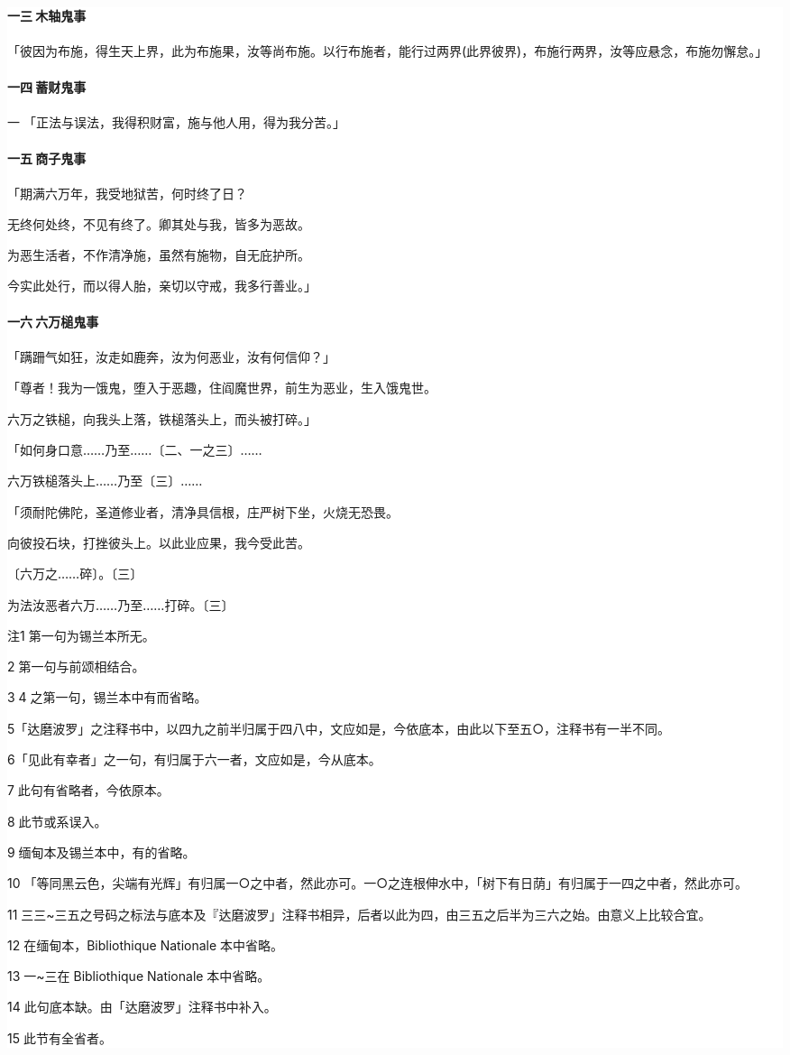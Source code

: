 #### 一三 木轴鬼事

「彼因为布施，得生天上界，此为布施果，汝等尚布施。以行布施者，能行过两界(此界彼界)，布施行两界，汝等应悬念，布施勿懈怠。」

#### 一四 蓄财鬼事

一 「正法与误法，我得积财富，施与他人用，得为我分苦。」

#### 一五 商子鬼事

「期满六万年，我受地狱苦，何时终了日？

无终何处终，不见有终了。卿其处与我，皆多为恶故。

为恶生活者，不作清净施，虽然有施物，自无庇护所。

今实此处行，而以得人胎，亲切以守戒，我多行善业。」

#### 一六 六万槌鬼事

「蹒跚气如狂，汝走如鹿奔，汝为何恶业，汝有何信仰？」

「尊者！我为一饿鬼，堕入于恶趣，住阎魔世界，前生为恶业，生入饿鬼世。

六万之铁槌，向我头上落，铁槌落头上，而头被打碎。」

「如何身口意……乃至……〔二、一之三〕……

六万铁槌落头上……乃至〔三〕……

「须耐陀佛陀，圣道修业者，清净具信根，庄严树下坐，火烧无恐畏。

向彼投石块，打挫彼头上。以此业应果，我今受此苦。

〔六万之……碎〕。〔三〕

为法汝恶者六万……乃至……打碎。〔三〕

注1 第一句为锡兰本所无。

2 第一句与前颂相结合。

3 4 之第一句，锡兰本中有而省略。

5「达磨波罗」之注释书中，以四九之前半归属于四八中，文应如是，今依底本，由此以下至五○，注释书有一半不同。

6「见此有幸者」之一句，有归属于六一者，文应如是，今从底本。

7 此句有省略者，今依原本。

8 此节或系误入。

9 缅甸本及锡兰本中，有的省略。

10 「等同黑云色，尖端有光辉」有归属一○之中者，然此亦可。一○之连根伸水中，「树下有日荫」有归属于一四之中者，然此亦可。

11 三三~三五之号码之标法与底本及『达磨波罗」注释书相异，后者以此为四，由三五之后半为三六之始。由意义上比较合宜。

12 在缅甸本，Bibliothique Nationale 本中省略。

13 一~三在 Bibliothique Nationale 本中省略。

14 此句底本缺。由「达磨波罗」注释书中补入。

15 此节有全省者。
